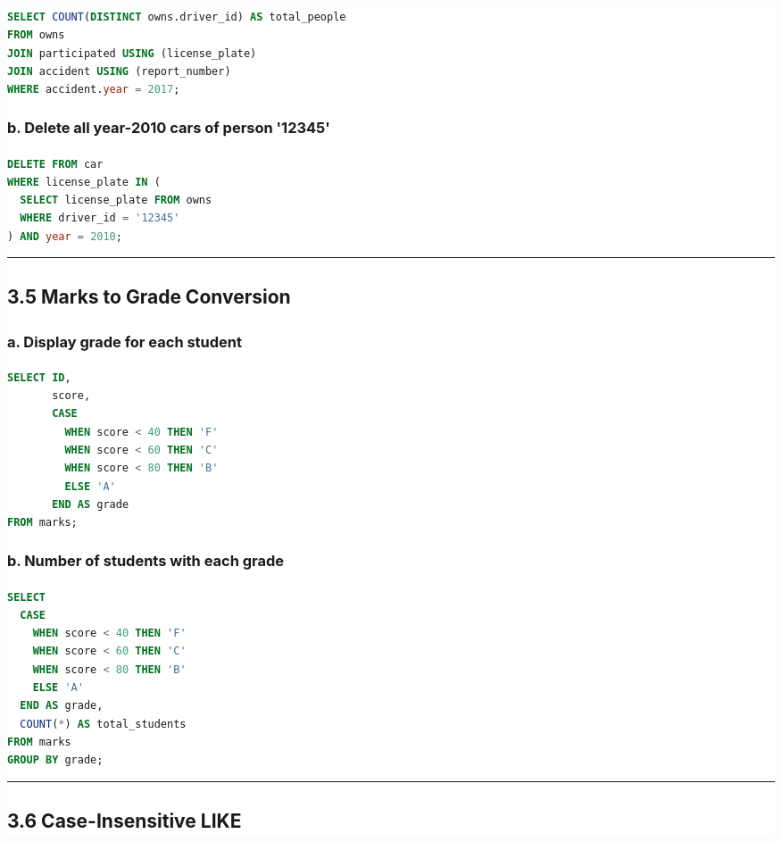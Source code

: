 ```sql
SELECT COUNT(DISTINCT owns.driver_id) AS total_people
FROM owns
JOIN participated USING (license_plate)
JOIN accident USING (report_number)
WHERE accident.year = 2017;
```

### b. Delete all year-2010 cars of person '12345'

```sql
DELETE FROM car
WHERE license_plate IN (
  SELECT license_plate FROM owns
  WHERE driver_id = '12345'
) AND year = 2010;
```

---

## 3.5 Marks to Grade Conversion

### a. Display grade for each student

```sql
SELECT ID,
       score,
       CASE
         WHEN score < 40 THEN 'F'
         WHEN score < 60 THEN 'C'
         WHEN score < 80 THEN 'B'
         ELSE 'A'
       END AS grade
FROM marks;
```

### b. Number of students with each grade

```sql
SELECT
  CASE
    WHEN score < 40 THEN 'F'
    WHEN score < 60 THEN 'C'
    WHEN score < 80 THEN 'B'
    ELSE 'A'
  END AS grade,
  COUNT(*) AS total_students
FROM marks
GROUP BY grade;
```

---

## 3.6 Case-Insensitive LIKE
